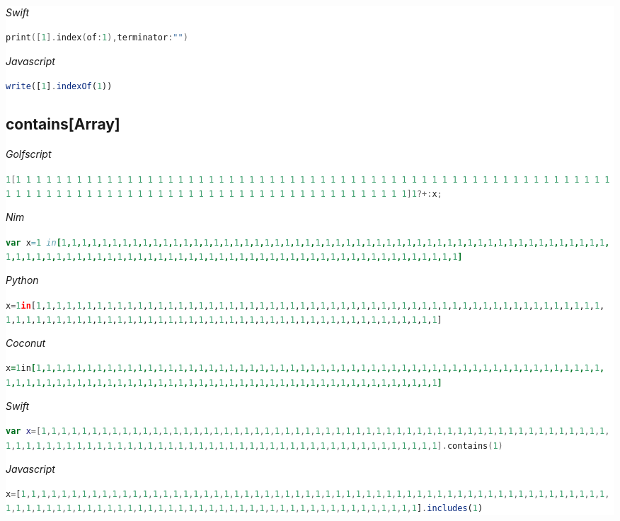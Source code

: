 _Swift_

```swift
print([1].index(of:1),terminator:"")
```

_Javascript_

```js
write([1].indexOf(1))
```


## contains[Array]

_Golfscript_

```gs
1[1 1 1 1 1 1 1 1 1 1 1 1 1 1 1 1 1 1 1 1 1 1 1 1 1 1 1 1 1 1 1 1 1 1 1 1 1 1 1 1 1 1 1 1 1 1 1 1 1 1 1 1 1 1 1 1 1 1 1 1 1 1 1 1 1 1 1 1 1 1 1 1 1 1 1 1 1 1 1 1 1 1 1 1 1 1 1 1 1 1 1 1 1 1 1 1 1 1 1]1?+:x;
```

_Nim_

```nim
var x=1 in[1,1,1,1,1,1,1,1,1,1,1,1,1,1,1,1,1,1,1,1,1,1,1,1,1,1,1,1,1,1,1,1,1,1,1,1,1,1,1,1,1,1,1,1,1,1,1,1,1,1,1,1,1,1,1,1,1,1,1,1,1,1,1,1,1,1,1,1,1,1,1,1,1,1,1,1,1,1,1,1,1,1,1,1,1,1,1,1,1,1,1,1,1,1,1,1,1,1,1]
```

_Python_

```py
x=1in[1,1,1,1,1,1,1,1,1,1,1,1,1,1,1,1,1,1,1,1,1,1,1,1,1,1,1,1,1,1,1,1,1,1,1,1,1,1,1,1,1,1,1,1,1,1,1,1,1,1,1,1,1,1,1,1,1,1,1,1,1,1,1,1,1,1,1,1,1,1,1,1,1,1,1,1,1,1,1,1,1,1,1,1,1,1,1,1,1,1,1,1,1,1,1,1,1,1,1]
```

_Coconut_

```coco
x=1in[1,1,1,1,1,1,1,1,1,1,1,1,1,1,1,1,1,1,1,1,1,1,1,1,1,1,1,1,1,1,1,1,1,1,1,1,1,1,1,1,1,1,1,1,1,1,1,1,1,1,1,1,1,1,1,1,1,1,1,1,1,1,1,1,1,1,1,1,1,1,1,1,1,1,1,1,1,1,1,1,1,1,1,1,1,1,1,1,1,1,1,1,1,1,1,1,1,1,1]
```

_Swift_

```swift
var x=[1,1,1,1,1,1,1,1,1,1,1,1,1,1,1,1,1,1,1,1,1,1,1,1,1,1,1,1,1,1,1,1,1,1,1,1,1,1,1,1,1,1,1,1,1,1,1,1,1,1,1,1,1,1,1,1,1,1,1,1,1,1,1,1,1,1,1,1,1,1,1,1,1,1,1,1,1,1,1,1,1,1,1,1,1,1,1,1,1,1,1,1,1,1,1,1,1,1,1].contains(1)
```

_Javascript_

```js
x=[1,1,1,1,1,1,1,1,1,1,1,1,1,1,1,1,1,1,1,1,1,1,1,1,1,1,1,1,1,1,1,1,1,1,1,1,1,1,1,1,1,1,1,1,1,1,1,1,1,1,1,1,1,1,1,1,1,1,1,1,1,1,1,1,1,1,1,1,1,1,1,1,1,1,1,1,1,1,1,1,1,1,1,1,1,1,1,1,1,1,1,1,1,1,1,1,1,1,1].includes(1)
```
